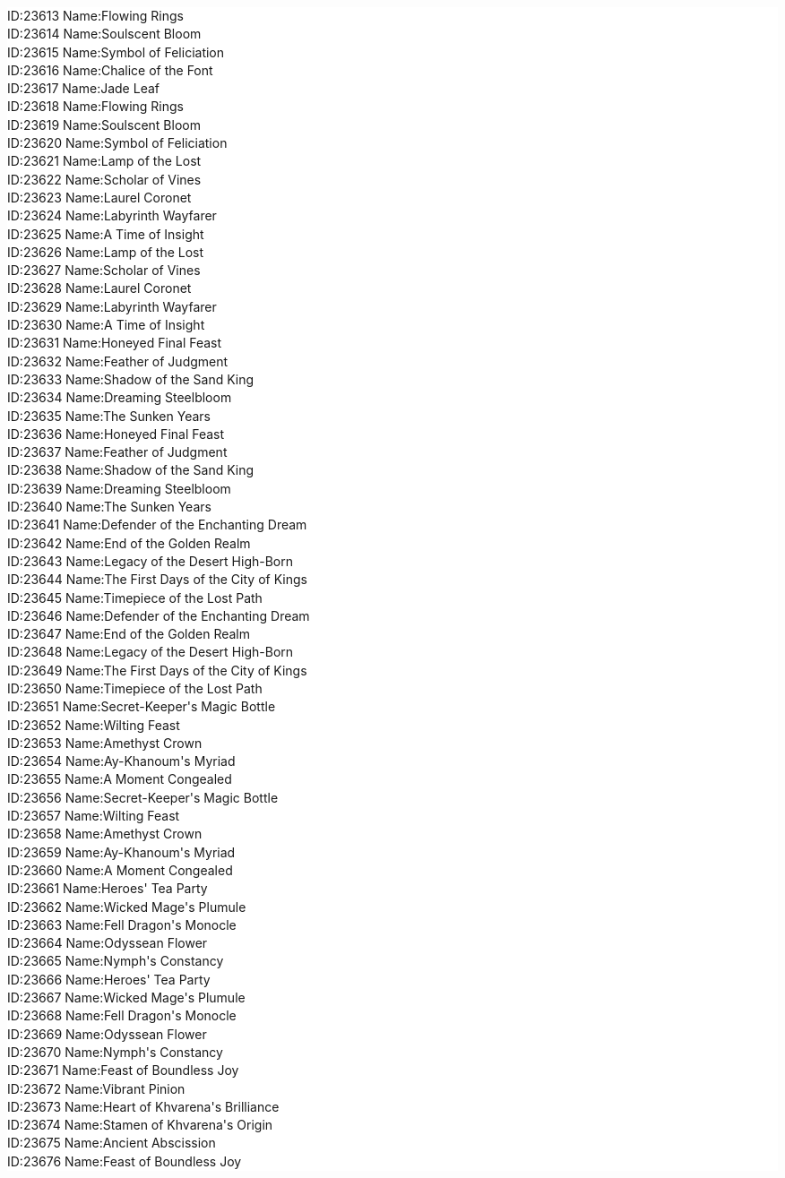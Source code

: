 ID:23613 Name:Flowing Rings<br>
ID:23614 Name:Soulscent Bloom<br>
ID:23615 Name:Symbol of Feliciation<br>
ID:23616 Name:Chalice of the Font<br>
ID:23617 Name:Jade Leaf<br>
ID:23618 Name:Flowing Rings<br>
ID:23619 Name:Soulscent Bloom<br>
ID:23620 Name:Symbol of Feliciation<br>
ID:23621 Name:Lamp of the Lost<br>
ID:23622 Name:Scholar of Vines<br>
ID:23623 Name:Laurel Coronet<br>
ID:23624 Name:Labyrinth Wayfarer<br>
ID:23625 Name:A Time of Insight<br>
ID:23626 Name:Lamp of the Lost<br>
ID:23627 Name:Scholar of Vines<br>
ID:23628 Name:Laurel Coronet<br>
ID:23629 Name:Labyrinth Wayfarer<br>
ID:23630 Name:A Time of Insight<br>
ID:23631 Name:Honeyed Final Feast<br>
ID:23632 Name:Feather of Judgment<br>
ID:23633 Name:Shadow of the Sand King<br>
ID:23634 Name:Dreaming Steelbloom<br>
ID:23635 Name:The Sunken Years<br>
ID:23636 Name:Honeyed Final Feast<br>
ID:23637 Name:Feather of Judgment<br>
ID:23638 Name:Shadow of the Sand King<br>
ID:23639 Name:Dreaming Steelbloom<br>
ID:23640 Name:The Sunken Years<br>
ID:23641 Name:Defender of the Enchanting Dream<br>
ID:23642 Name:End of the Golden Realm<br>
ID:23643 Name:Legacy of the Desert High-Born<br>
ID:23644 Name:The First Days of the City of Kings<br>
ID:23645 Name:Timepiece of the Lost Path<br>
ID:23646 Name:Defender of the Enchanting Dream<br>
ID:23647 Name:End of the Golden Realm<br>
ID:23648 Name:Legacy of the Desert High-Born<br>
ID:23649 Name:The First Days of the City of Kings<br>
ID:23650 Name:Timepiece of the Lost Path<br>
ID:23651 Name:Secret-Keeper's Magic Bottle<br>
ID:23652 Name:Wilting Feast<br>
ID:23653 Name:Amethyst Crown<br>
ID:23654 Name:Ay-Khanoum's Myriad<br>
ID:23655 Name:A Moment Congealed<br>
ID:23656 Name:Secret-Keeper's Magic Bottle<br>
ID:23657 Name:Wilting Feast<br>
ID:23658 Name:Amethyst Crown<br>
ID:23659 Name:Ay-Khanoum's Myriad<br>
ID:23660 Name:A Moment Congealed<br>
ID:23661 Name:Heroes' Tea Party<br>
ID:23662 Name:Wicked Mage's Plumule<br>
ID:23663 Name:Fell Dragon's Monocle<br>
ID:23664 Name:Odyssean Flower<br>
ID:23665 Name:Nymph's Constancy<br>
ID:23666 Name:Heroes' Tea Party<br>
ID:23667 Name:Wicked Mage's Plumule<br>
ID:23668 Name:Fell Dragon's Monocle<br>
ID:23669 Name:Odyssean Flower<br>
ID:23670 Name:Nymph's Constancy<br>
ID:23671 Name:Feast of Boundless Joy<br>
ID:23672 Name:Vibrant Pinion<br>
ID:23673 Name:Heart of Khvarena's Brilliance<br>
ID:23674 Name:Stamen of Khvarena's Origin<br>
ID:23675 Name:Ancient Abscission<br>
ID:23676 Name:Feast of Boundless Joy<br>